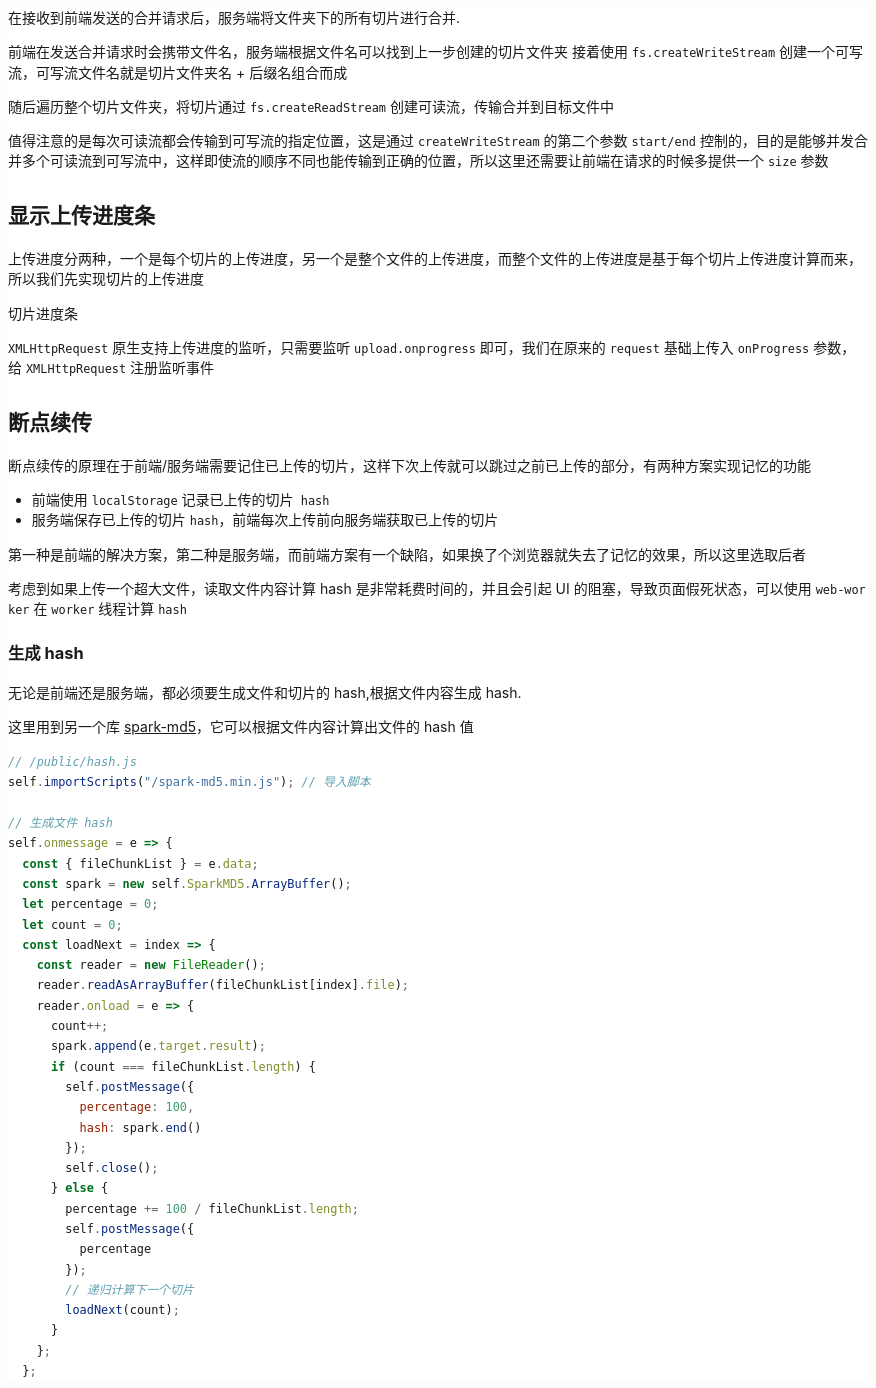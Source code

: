在接收到前端发送的合并请求后，服务端将文件夹下的所有切片进行合并.

前端在发送合并请求时会携带文件名，服务端根据文件名可以找到上一步创建的切片文件夹
接着使用 `fs.createWriteStream` 创建一个可写流，可写流文件名就是切片文件夹名 + 后缀名组合而成

随后遍历整个切片文件夹，将切片通过 `fs.createReadStream` 创建可读流，传输合并到目标文件中

值得注意的是每次可读流都会传输到可写流的指定位置，这是通过 `createWriteStream` 的第二个参数 `start/end` 控制的，目的是能够并发合并多个可读流到可写流中，这样即使流的顺序不同也能传输到正确的位置，所以这里还需要让前端在请求的时候多提供一个 `size` 参数

## 显示上传进度条

上传进度分两种，一个是每个切片的上传进度，另一个是整个文件的上传进度，而整个文件的上传进度是基于每个切片上传进度计算而来，所以我们先实现切片的上传进度

切片进度条

`XMLHttpRequest` 原生支持上传进度的监听，只需要监听 `upload.onprogress` 即可，我们在原来的 `request` 基础上传入 `onProgress` 参数，给 `XMLHttpRequest` 注册监听事件

## 断点续传

断点续传的原理在于前端/服务端需要记住已上传的切片，这样下次上传就可以跳过之前已上传的部分，有两种方案实现记忆的功能

+ 前端使用 `localStorage` 记录已上传的切片` hash`
+ 服务端保存已上传的切片 `hash`，前端每次上传前向服务端获取已上传的切片

第一种是前端的解决方案，第二种是服务端，而前端方案有一个缺陷，如果换了个浏览器就失去了记忆的效果，所以这里选取后者

考虑到如果上传一个超大文件，读取文件内容计算 hash 是非常耗费时间的，并且会引起 UI 的阻塞，导致页面假死状态，可以使用 `web-worker` 在 `worker` 线程计算 `hash`

### 生成 hash

无论是前端还是服务端，都必须要生成文件和切片的 hash,根据文件内容生成 hash.

这里用到另一个库 [spark-md5](https://www.npmjs.com/package/spark-md5)，它可以根据文件内容计算出文件的 hash 值

```js
// /public/hash.js
self.importScripts("/spark-md5.min.js"); // 导入脚本

// 生成文件 hash
self.onmessage = e => {
  const { fileChunkList } = e.data;
  const spark = new self.SparkMD5.ArrayBuffer();
  let percentage = 0;
  let count = 0;
  const loadNext = index => {
    const reader = new FileReader();
    reader.readAsArrayBuffer(fileChunkList[index].file);
    reader.onload = e => {
      count++;
      spark.append(e.target.result);
      if (count === fileChunkList.length) {
        self.postMessage({
          percentage: 100,
          hash: spark.end()
        });
        self.close();
      } else {
        percentage += 100 / fileChunkList.length;
        self.postMessage({
          percentage
        });
        // 递归计算下一个切片
        loadNext(count);
      }
    };
  };
```
